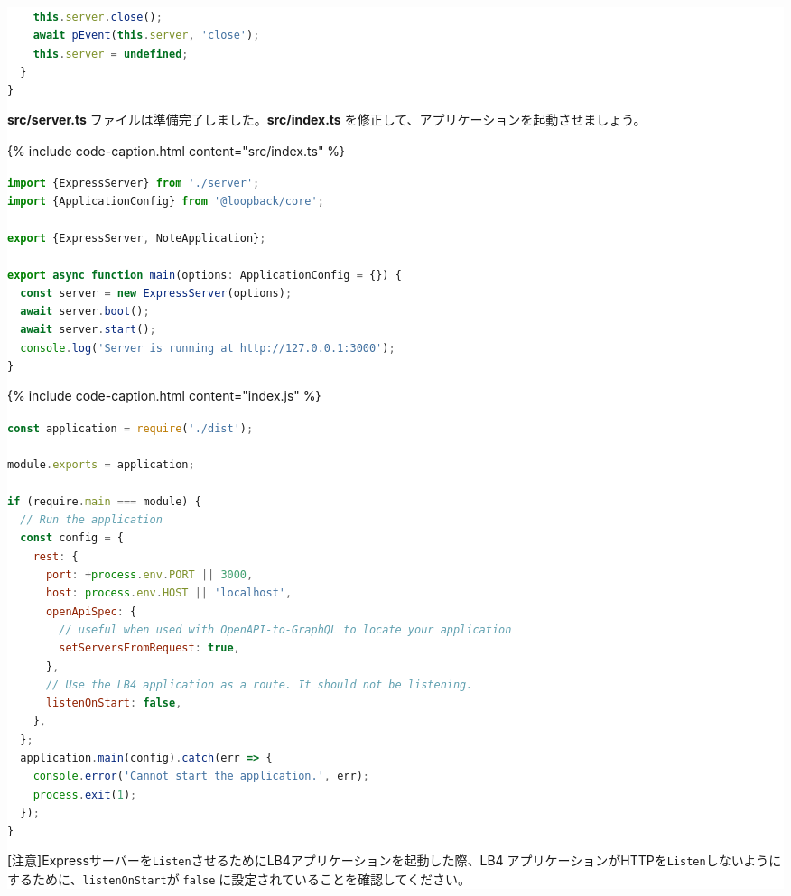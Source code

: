 ```ts
    this.server.close();
    await pEvent(this.server, 'close');
    this.server = undefined;
  }
}
```

**src/server.ts** ファイルは準備完了しました。**src/index.ts** を修正して、アプリケーションを起動させましょう。

{% include code-caption.html content="src/index.ts" %}

```ts
import {ExpressServer} from './server';
import {ApplicationConfig} from '@loopback/core';

export {ExpressServer, NoteApplication};

export async function main(options: ApplicationConfig = {}) {
  const server = new ExpressServer(options);
  await server.boot();
  await server.start();
  console.log('Server is running at http://127.0.0.1:3000');
}
```

{% include code-caption.html content="index.js" %}

```js
const application = require('./dist');

module.exports = application;

if (require.main === module) {
  // Run the application
  const config = {
    rest: {
      port: +process.env.PORT || 3000,
      host: process.env.HOST || 'localhost',
      openApiSpec: {
        // useful when used with OpenAPI-to-GraphQL to locate your application
        setServersFromRequest: true,
      },
      // Use the LB4 application as a route. It should not be listening.
      listenOnStart: false,
    },
  };
  application.main(config).catch(err => {
    console.error('Cannot start the application.', err);
    process.exit(1);
  });
}
```

[注意]Expressサーバーを`Listen`させるためにLB4アプリケーションを起動した際、LB4 アプリケーションがHTTPを`Listen`しないようにするために、`listenOnStart`が `false` に設定されていることを確認してください。　
